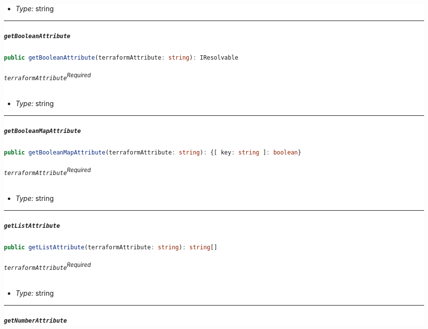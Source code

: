 - *Type:* string

---

##### `getBooleanAttribute` <a name="getBooleanAttribute" id="@ithings/cdktf-provider-openstack.lbMemberV1.LbMemberV1.getBooleanAttribute"></a>

```typescript
public getBooleanAttribute(terraformAttribute: string): IResolvable
```

###### `terraformAttribute`<sup>Required</sup> <a name="terraformAttribute" id="@ithings/cdktf-provider-openstack.lbMemberV1.LbMemberV1.getBooleanAttribute.parameter.terraformAttribute"></a>

- *Type:* string

---

##### `getBooleanMapAttribute` <a name="getBooleanMapAttribute" id="@ithings/cdktf-provider-openstack.lbMemberV1.LbMemberV1.getBooleanMapAttribute"></a>

```typescript
public getBooleanMapAttribute(terraformAttribute: string): {[ key: string ]: boolean}
```

###### `terraformAttribute`<sup>Required</sup> <a name="terraformAttribute" id="@ithings/cdktf-provider-openstack.lbMemberV1.LbMemberV1.getBooleanMapAttribute.parameter.terraformAttribute"></a>

- *Type:* string

---

##### `getListAttribute` <a name="getListAttribute" id="@ithings/cdktf-provider-openstack.lbMemberV1.LbMemberV1.getListAttribute"></a>

```typescript
public getListAttribute(terraformAttribute: string): string[]
```

###### `terraformAttribute`<sup>Required</sup> <a name="terraformAttribute" id="@ithings/cdktf-provider-openstack.lbMemberV1.LbMemberV1.getListAttribute.parameter.terraformAttribute"></a>

- *Type:* string

---

##### `getNumberAttribute` <a name="getNumberAttribute" id="@ithings/cdktf-provider-openstack.lbMemberV1.LbMemberV1.getNumberAttribute"></a>
